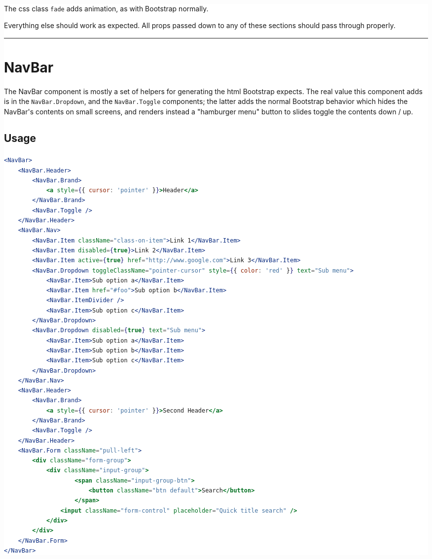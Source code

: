 The css class `fade` adds animation, as with Bootstrap normally.

Everything else should work as expected.  All props passed down to any of these sections should pass through properly.

---

# NavBar

The NavBar component is mostly a set of helpers for generating the html Bootstrap expects.  The real value this component adds is in the `NavBar.Dropdown`, and the `NavBar.Toggle` components; the latter adds the normal Bootstrap behavior which hides the NavBar's contents on small screens, and renders instead a "hamburger menu" button to slides toggle the contents down / up.

## Usage

```jsx
<NavBar>
    <NavBar.Header>
        <NavBar.Brand>
            <a style={{ cursor: 'pointer' }}>Header</a>
        </NavBar.Brand>
        <NavBar.Toggle />
    </NavBar.Header>
    <NavBar.Nav>
        <NavBar.Item className="class-on-item">Link 1</NavBar.Item>
        <NavBar.Item disabled={true}>Link 2</NavBar.Item>
        <NavBar.Item active={true} href="http://www.google.com">Link 3</NavBar.Item>
        <NavBar.Dropdown toggleClassName="pointer-cursor" style={{ color: 'red' }} text="Sub menu">
            <NavBar.Item>Sub option a</NavBar.Item>
            <NavBar.Item href="#foo">Sub option b</NavBar.Item>
            <NavBar.ItemDivider />
            <NavBar.Item>Sub option c</NavBar.Item>
        </NavBar.Dropdown>
        <NavBar.Dropdown disabled={true} text="Sub menu">
            <NavBar.Item>Sub option a</NavBar.Item>
            <NavBar.Item>Sub option b</NavBar.Item>
            <NavBar.Item>Sub option c</NavBar.Item>
        </NavBar.Dropdown>
    </NavBar.Nav>
    <NavBar.Header>
        <NavBar.Brand>
            <a style={{ cursor: 'pointer' }}>Second Header</a>
        </NavBar.Brand>
        <NavBar.Toggle />
    </NavBar.Header>
    <NavBar.Form className="pull-left">
        <div className="form-group">
            <div className="input-group">
                    <span className="input-group-btn">
                        <button className="btn default">Search</button>
                    </span>
                <input className="form-control" placeholder="Quick title search" />
            </div>
        </div>
    </NavBar.Form>
</NavBar>
```
